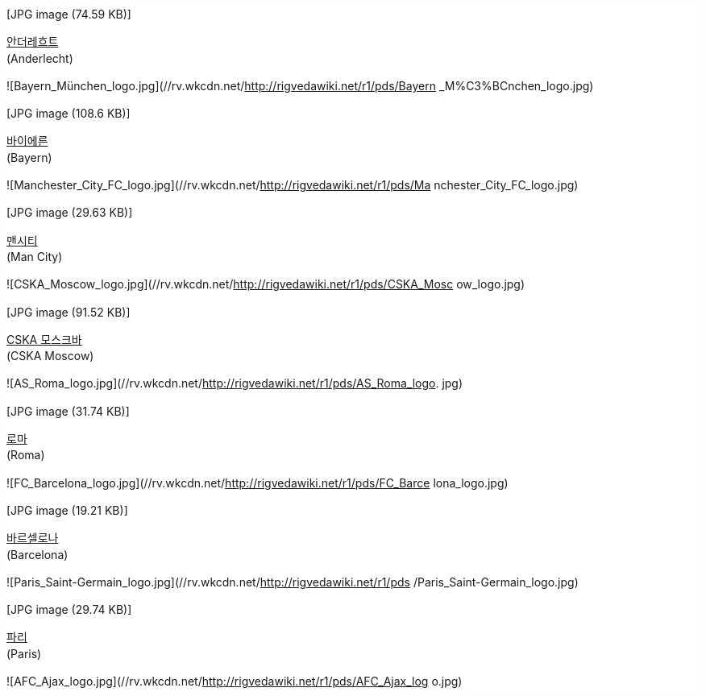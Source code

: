 [JPG image (74.59 KB)]

[안더레흐트](RSC%20%EC%95%88%EB%8D%94%EB%A0%88%ED%9D%90%ED%8A%B8.md)  
(Anderlecht)

![Bayern_München_logo.jpg](//rv.wkcdn.net/http://rigvedawiki.net/r1/pds/Bayern
_M%C3%BCnchen_logo.jpg)

[JPG image (108.6 KB)]

[바이에른](FC%20%EB%B0%94%EC%9D%B4%EC%97%90%EB%A5%B8%20%EB%AE%8C%ED%97%A8.md)  
(Bayern)

![Manchester_City_FC_logo.jpg](//rv.wkcdn.net/http://rigvedawiki.net/r1/pds/Ma
nchester_City_FC_logo.jpg)

[JPG image (29.63 KB)]

[맨시티](%EB%A7%A8%EC%B2%B4%EC%8A%A4%ED%84%B0%20%EC%8B%9C%ED%8B%B0%20FC.md)  
(Man City)

![CSKA_Moscow_logo.jpg](//rv.wkcdn.net/http://rigvedawiki.net/r1/pds/CSKA_Mosc
ow_logo.jpg)

[JPG image (91.52 KB)]

[CSKA 모스크바](PFC%20CSKA%20%EB%AA%A8%EC%8A%A4%ED%81%AC%EB%B0%94.md)  
(CSKA Moscow)

![AS_Roma_logo.jpg](//rv.wkcdn.net/http://rigvedawiki.net/r1/pds/AS_Roma_logo.
jpg)

[JPG image (31.74 KB)]

[로마](AS%20%EB%A1%9C%EB%A7%88.md)  
(Roma)

![FC_Barcelona_logo.jpg](//rv.wkcdn.net/http://rigvedawiki.net/r1/pds/FC_Barce
lona_logo.jpg)

[JPG image (19.21 KB)]

[바르셀로나](FC%20%EB%B0%94%EB%A5%B4%EC%85%80%EB%A1%9C%EB%82%98.md)  
(Barcelona)

![Paris_Saint-Germain_logo.jpg](//rv.wkcdn.net/http://rigvedawiki.net/r1/pds
/Paris_Saint-Germain_logo.jpg)

[JPG image (29.74 KB)]

[파리](%ED%8C%8C%EB%A6%AC%20%EC%83%9D%EC%A0%9C%EB%A5%B4%EB%A7%B9%20FC.md)  
(Paris)

![AFC_Ajax_logo.jpg](//rv.wkcdn.net/http://rigvedawiki.net/r1/pds/AFC_Ajax_log
o.jpg)
